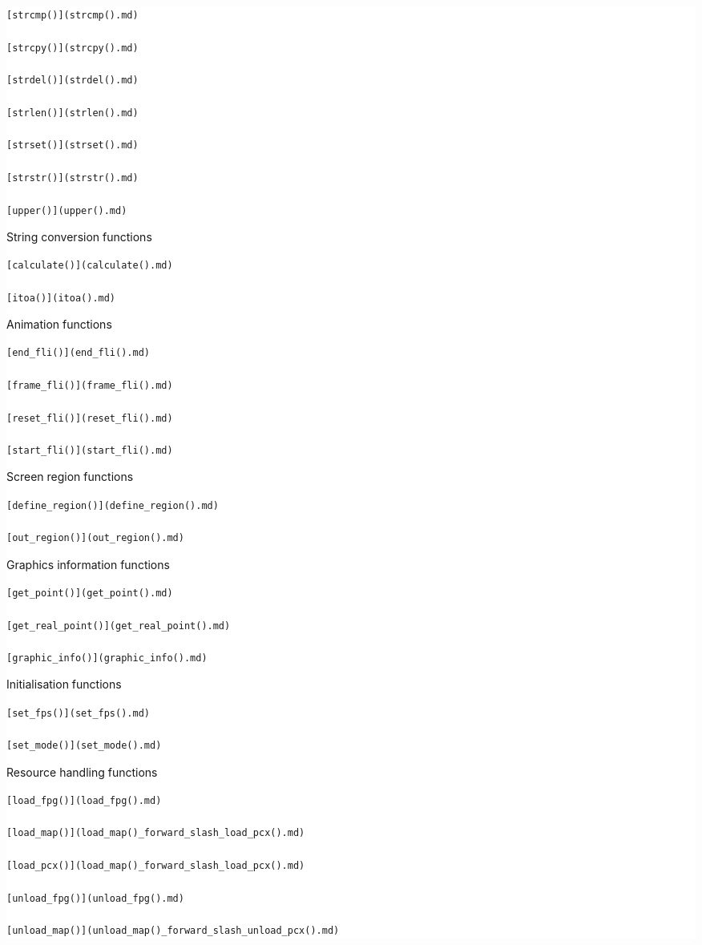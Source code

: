     [strcmp()](strcmp().md)

    [strcpy()](strcpy().md)

    [strdel()](strdel().md)

    [strlen()](strlen().md)

    [strset()](strset().md)

    [strstr()](strstr().md)

    [upper()](upper().md)


  String conversion functions

    [calculate()](calculate().md)

    [itoa()](itoa().md)


  Animation functions

    [end_fli()](end_fli().md)

    [frame_fli()](frame_fli().md)

    [reset_fli()](reset_fli().md)

    [start_fli()](start_fli().md)


  Screen region functions

    [define_region()](define_region().md)

    [out_region()](out_region().md)


  Graphics information functions

    [get_point()](get_point().md)

    [get_real_point()](get_real_point().md)

    [graphic_info()](graphic_info().md)


  Initialisation functions

    [set_fps()](set_fps().md)

    [set_mode()](set_mode().md)


  Resource handling functions

    [load_fpg()](load_fpg().md)

    [load_map()](load_map()_forward_slash_load_pcx().md)

    [load_pcx()](load_map()_forward_slash_load_pcx().md)

    [unload_fpg()](unload_fpg().md)

    [unload_map()](unload_map()_forward_slash_unload_pcx().md)
